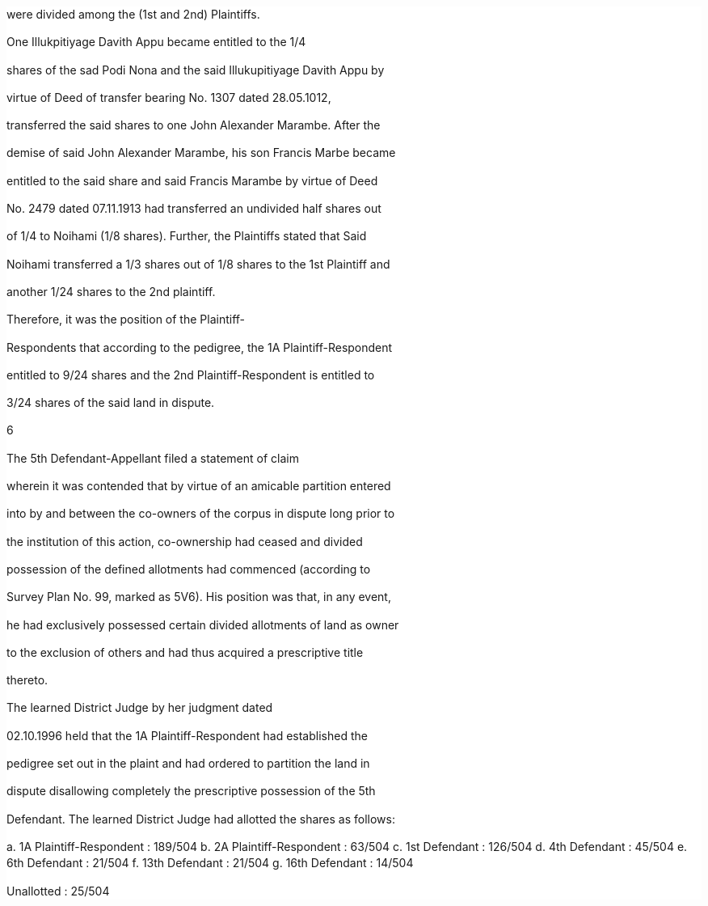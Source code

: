 were divided among the (1st and 2nd) Plaintiffs.

One Illukpitiyage Davith Appu became entitled to the 1/4

shares of the sad Podi Nona and the said Illukupitiyage Davith Appu by

virtue of Deed of transfer bearing No. 1307 dated 28.05.1012,

transferred the said shares to one John Alexander Marambe. After the

demise of said John Alexander Marambe, his son Francis Marbe became

entitled to the said share and said Francis Marambe by virtue of Deed

No. 2479 dated 07.11.1913 had transferred an undivided half shares out

of 1/4 to Noihami (1/8 shares). Further, the Plaintiffs stated that Said

Noihami transferred a 1/3 shares out of 1/8 shares to the 1st Plaintiff and

another 1/24 shares to the 2nd plaintiff.

Therefore, it was the position of the Plaintiff-

Respondents that according to the pedigree, the 1A Plaintiff-Respondent

entitled to 9/24 shares and the 2nd Plaintiff-Respondent is entitled to

3/24 shares of the said land in dispute.

6

The 5th Defendant-Appellant filed a statement of claim

wherein it was contended that by virtue of an amicable partition entered

into by and between the co-owners of the corpus in dispute long prior to

the institution of this action, co-ownership had ceased and divided

possession of the defined allotments had commenced (according to

Survey Plan No. 99, marked as 5V6). His position was that, in any event,

he had exclusively possessed certain divided allotments of land as owner

to the exclusion of others and had thus acquired a prescriptive title

thereto.

The learned District Judge by her judgment dated

02.10.1996 held that the 1A Plaintiff-Respondent had established the

pedigree set out in the plaint and had ordered to partition the land in

dispute disallowing completely the prescriptive possession of the 5th

Defendant. The learned District Judge had allotted the shares as follows:

a. 1A Plaintiff-Respondent : 189/504 b. 2A Plaintiff-Respondent : 63/504 c. 1st Defendant : 126/504 d. 4th Defendant : 45/504 e. 6th Defendant : 21/504 f. 13th Defendant : 21/504 g. 16th Defendant : 14/504

Unallotted : 25/504
